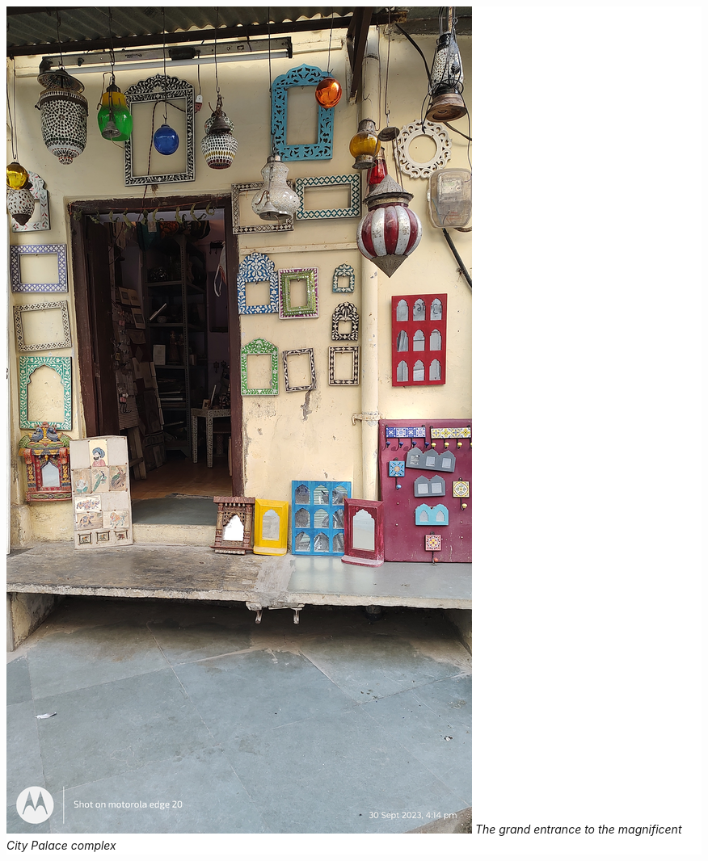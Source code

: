 ![Udaipur City Palace entrance](/images/udaipur/IMG_20230930_161423514.jpg)
*The grand entrance to the magnificent City Palace complex*
